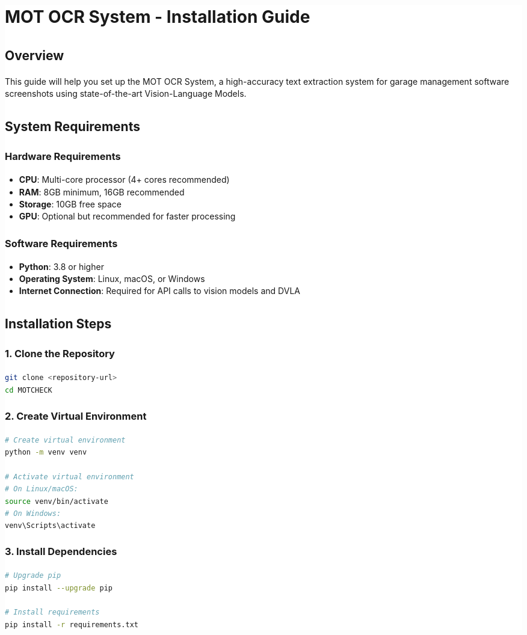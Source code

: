 # MOT OCR System - Installation Guide

## Overview

This guide will help you set up the MOT OCR System, a high-accuracy text extraction system for garage management software screenshots using state-of-the-art Vision-Language Models.

## System Requirements

### Hardware Requirements
- **CPU**: Multi-core processor (4+ cores recommended)
- **RAM**: 8GB minimum, 16GB recommended
- **Storage**: 10GB free space
- **GPU**: Optional but recommended for faster processing

### Software Requirements
- **Python**: 3.8 or higher
- **Operating System**: Linux, macOS, or Windows
- **Internet Connection**: Required for API calls to vision models and DVLA

## Installation Steps

### 1. Clone the Repository

```bash
git clone <repository-url>
cd MOTCHECK
```

### 2. Create Virtual Environment

```bash
# Create virtual environment
python -m venv venv

# Activate virtual environment
# On Linux/macOS:
source venv/bin/activate
# On Windows:
venv\Scripts\activate
```

### 3. Install Dependencies

```bash
# Upgrade pip
pip install --upgrade pip

# Install requirements
pip install -r requirements.txt
```
